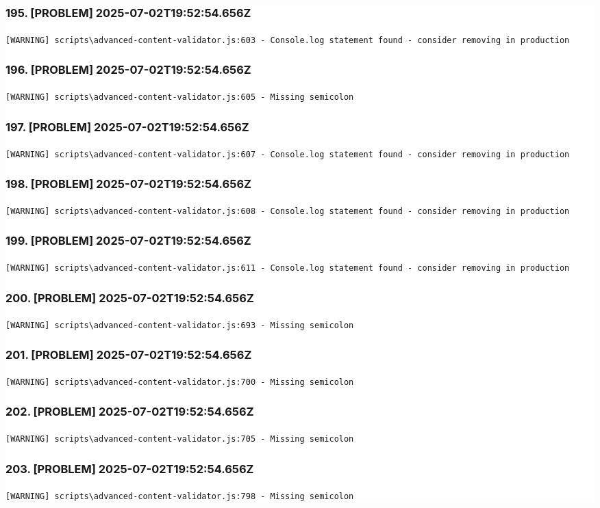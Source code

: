### 195. [PROBLEM] 2025-07-02T19:52:54.656Z

```
[WARNING] scripts\advanced-content-validator.js:603 - Console.log statement found - consider removing in production
```

### 196. [PROBLEM] 2025-07-02T19:52:54.656Z

```
[WARNING] scripts\advanced-content-validator.js:605 - Missing semicolon
```

### 197. [PROBLEM] 2025-07-02T19:52:54.656Z

```
[WARNING] scripts\advanced-content-validator.js:607 - Console.log statement found - consider removing in production
```

### 198. [PROBLEM] 2025-07-02T19:52:54.656Z

```
[WARNING] scripts\advanced-content-validator.js:608 - Console.log statement found - consider removing in production
```

### 199. [PROBLEM] 2025-07-02T19:52:54.656Z

```
[WARNING] scripts\advanced-content-validator.js:611 - Console.log statement found - consider removing in production
```

### 200. [PROBLEM] 2025-07-02T19:52:54.656Z

```
[WARNING] scripts\advanced-content-validator.js:693 - Missing semicolon
```

### 201. [PROBLEM] 2025-07-02T19:52:54.656Z

```
[WARNING] scripts\advanced-content-validator.js:700 - Missing semicolon
```

### 202. [PROBLEM] 2025-07-02T19:52:54.656Z

```
[WARNING] scripts\advanced-content-validator.js:705 - Missing semicolon
```

### 203. [PROBLEM] 2025-07-02T19:52:54.656Z

```
[WARNING] scripts\advanced-content-validator.js:798 - Missing semicolon
```
